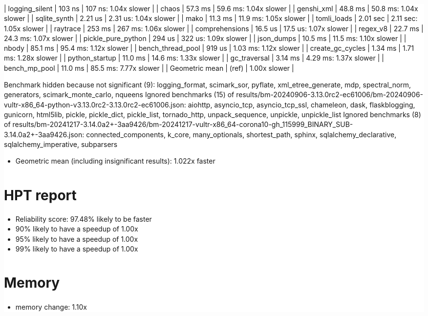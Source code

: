 | logging_silent             | 103 ns                                                       | 107 ns: 1.04x slower                                                     |
| chaos                      | 57.3 ms                                                      | 59.6 ms: 1.04x slower                                                    |
| genshi_xml                 | 48.8 ms                                                      | 50.8 ms: 1.04x slower                                                    |
| sqlite_synth               | 2.21 us                                                      | 2.31 us: 1.04x slower                                                    |
| mako                       | 11.3 ms                                                      | 11.9 ms: 1.05x slower                                                    |
| tomli_loads                | 2.01 sec                                                     | 2.11 sec: 1.05x slower                                                   |
| raytrace                   | 253 ms                                                       | 267 ms: 1.06x slower                                                     |
| comprehensions             | 16.5 us                                                      | 17.5 us: 1.07x slower                                                    |
| regex_v8                   | 22.7 ms                                                      | 24.3 ms: 1.07x slower                                                    |
| pickle_pure_python         | 294 us                                                       | 322 us: 1.09x slower                                                     |
| json_dumps                 | 10.5 ms                                                      | 11.5 ms: 1.10x slower                                                    |
| nbody                      | 85.1 ms                                                      | 95.4 ms: 1.12x slower                                                    |
| bench_thread_pool          | 919 us                                                       | 1.03 ms: 1.12x slower                                                    |
| create_gc_cycles           | 1.34 ms                                                      | 1.71 ms: 1.28x slower                                                    |
| python_startup             | 11.0 ms                                                      | 14.6 ms: 1.33x slower                                                    |
| gc_traversal               | 3.14 ms                                                      | 4.29 ms: 1.37x slower                                                    |
| bench_mp_pool              | 11.0 ms                                                      | 85.5 ms: 7.77x slower                                                    |
| Geometric mean             | (ref)                                                        | 1.00x slower                                                             |

Benchmark hidden because not significant (9): logging_format, scimark_sor, pyflate, xml_etree_generate, mdp, spectral_norm, generators, scimark_monte_carlo, nqueens
Ignored benchmarks (15) of results/bm-20240906-3.13.0rc2-ec61006/bm-20240906-vultr-x86_64-python-v3.13.0rc2-3.13.0rc2-ec61006.json: aiohttp, asyncio_tcp, asyncio_tcp_ssl, chameleon, dask, flaskblogging, gunicorn, html5lib, pickle, pickle_dict, pickle_list, tornado_http, unpack_sequence, unpickle, unpickle_list
Ignored benchmarks (8) of results/bm-20241217-3.14.0a2+-3aa9426/bm-20241217-vultr-x86_64-corona10-gh_115999_BINARY_SUB-3.14.0a2+-3aa9426.json: connected_components, k_core, many_optionals, shortest_path, sphinx, sqlalchemy_declarative, sqlalchemy_imperative, subparsers

- Geometric mean (including insignificant results): 1.022x faster

# HPT report

- Reliability score: 97.48% likely to be faster
- 90% likely to have a speedup of 1.00x
- 95% likely to have a speedup of 1.00x
- 99% likely to have a speedup of 1.00x

# Memory
- memory change: 1.10x
